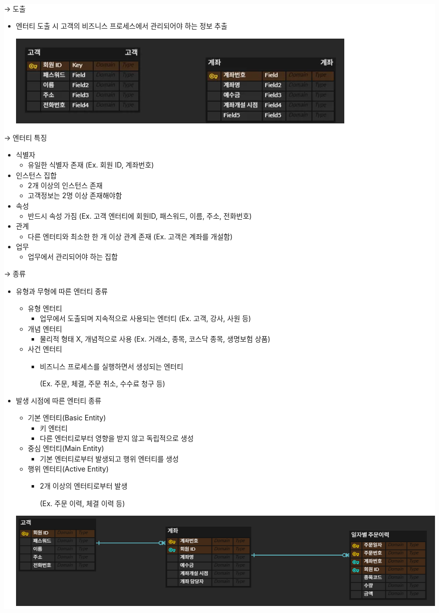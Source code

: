 → 도출 

- 엔터티 도출 시 고객의 비즈니스 프로세스에서 관리되어야 하는 정보 추출
    
    ![sqld 자격증 공부.png](ebe9a528-ca55-40a0-8164-849ff9a05ce3.png)
    

→ 엔터티 특징

- 식별자
    - 유일한 식별자 존재 (Ex. 회원 ID, 계좌번호)
- 인스턴스 집합
    - 2개 이상의 인스턴스 존재
    - 고객정보는 2명 이상 존재해야함
- 속성
    - 반드시 속성 가짐 (Ex. 고객 엔터티에 회원ID, 패스워드, 이름, 주소, 전화번호)
- 관계
    - 다른 엔터티와 최소한 한 개 이상 관계 존재 (Ex. 고객은 계좌를 개설함)
- 업무
    - 업무에서 관리되어야 하는 집합

→ 종류

- 유형과 무형에 따른 엔터티 종류
    - 유형 엔터티
        - 업무에서 도출되며 지속적으로 사용되는 엔터티 (Ex. 고객, 강사, 사원 등)
    - 개념 엔터티
        - 물리적 형태 X, 개념적으로 사용 (Ex. 거래소, 종목, 코스닥 종목, 생명보험 상품)
    - 사건 엔터티
        - 비즈니스 프로세스를 실행하면서 생성되는 엔터티
            
            (Ex. 주문, 체결, 주문 취소, 수수료 청구 등)
            
- 발생 시점에 따른 엔터티 종류
    - 기본 엔터티(Basic Entity)
        - 키 엔터티
        - 다른 엔터티로부터 영향을 받지 않고 독립적으로 생성
    - 중심 엔터티(Main Entity)
        - 기본 엔터티로부터 발생되고 행위 엔터티를 생성
    - 행위 엔터티(Active Entity)
        - 2개 이상의 엔터티로부터 발생
            
            (Ex. 주문 이력, 체결 이력 등)
            
    
    ![          기본 엔터티                                             중심 엔터티                                                               행위 엔터티](image%201.png)
    